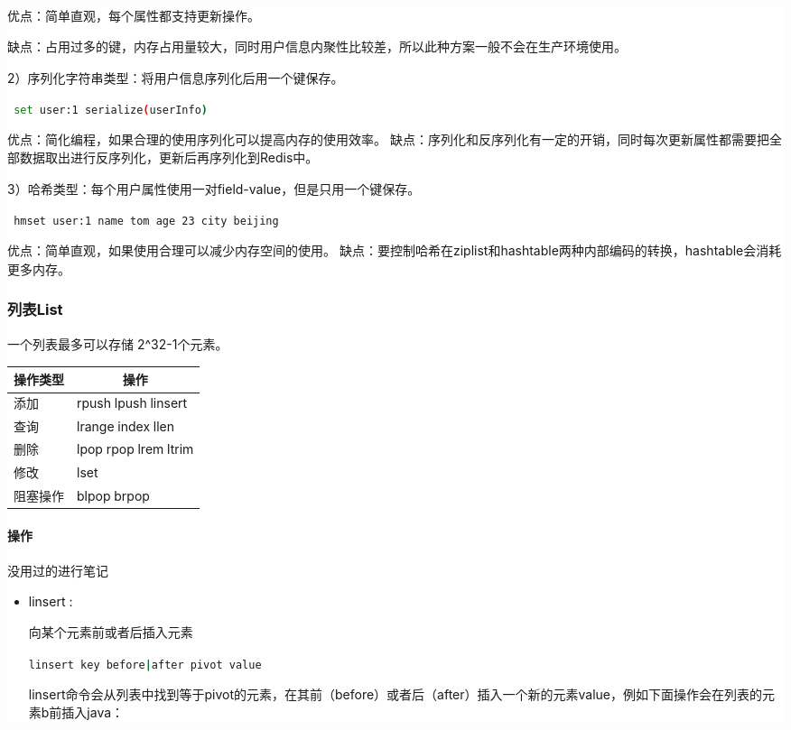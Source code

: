 

 优点：简单直观，每个属性都支持更新操作。

缺点：占用过多的键，内存占用量较大，同时用户信息内聚性比较差，所以此种方案一般不会在生产环境使用。

 2）序列化字符串类型：将用户信息序列化后用一个键保存。

```bash
 set user:1 serialize(userInfo)
```



 优点：简化编程，如果合理的使用序列化可以提高内存的使用效率。
 缺点：序列化和反序列化有一定的开销，同时每次更新属性都需要把全部数据取出进行反序列化，更新后再序列化到Redis中。

 3）哈希类型：每个用户属性使用一对field-value，但是只用一个键保存。

```bash
 hmset user:1 name tom age 23 city beijing
```



 优点：简单直观，如果使用合理可以减少内存空间的使用。
 缺点：要控制哈希在ziplist和hashtable两种内部编码的转换，hashtable会消耗更多内存。



### 列表List

一个列表最多可以存储 2^32-1个元素。



| 操作类型 | 操作                 |
| -------- | -------------------- |
| 添加     | rpush lpush linsert  |
| 查询     | lrange index llen    |
| 删除     | lpop rpop lrem ltrim |
| 修改     | lset                 |
| 阻塞操作 | blpop brpop          |



#### 操作

没用过的进行笔记

- linsert :  

  向某个元素前或者后插入元素

  ```bash
  linsert key before|after pivot value
  ```

  

   linsert命令会从列表中找到等于pivot的元素，在其前（before）或者后（after）插入一个新的元素value，例如下面操作会在列表的元素b前插入java：
